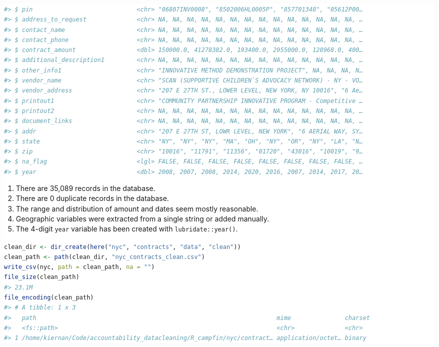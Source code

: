 ``` r
#> $ pin                             <chr> "06807INV0008", "8502006HL0005P", "857701348", "05612P00…
#> $ address_to_request              <chr> NA, NA, NA, NA, NA, NA, NA, NA, NA, NA, NA, NA, NA, NA, …
#> $ contact_name                    <chr> NA, NA, NA, NA, NA, NA, NA, NA, NA, NA, NA, NA, NA, NA, …
#> $ contact_phone                   <chr> NA, NA, NA, NA, NA, NA, NA, NA, NA, NA, NA, NA, NA, NA, …
#> $ contract_amount                 <dbl> 150000.0, 41278382.0, 193400.0, 2955000.0, 128968.0, 400…
#> $ additional_description1         <chr> NA, NA, NA, NA, NA, NA, NA, NA, NA, NA, NA, NA, NA, NA, …
#> $ other_info1                     <chr> "INNOVATIVE METHOD DEMONSTRATION PROJECT", NA, NA, NA, N…
#> $ vendor_name                     <chr> "SCAN (SUPPORTIVE CHILDREN`S ADVOCACY NETWORK) - NY - VO…
#> $ vendor_address                  <chr> "207 E 27TH ST., LOWER LEVEL, NEW YORK, NY 10016", "6 Ae…
#> $ printout1                       <chr> "COMMUNITY PARTNERSHIP INNOVATIVE PROGRAM - Competitive …
#> $ printout2                       <chr> NA, NA, NA, NA, NA, NA, NA, NA, NA, NA, NA, NA, NA, NA, …
#> $ document_links                  <chr> NA, NA, NA, NA, NA, NA, NA, NA, NA, NA, NA, NA, NA, NA, …
#> $ addr                            <chr> "207 E 27TH ST, LOWR LEVEL, NEW YORK", "6 AERIAL WAY, SY…
#> $ state                           <chr> "NY", "NY", "NY", "MA", "OH", "NY", "OR", "NY", "LA", "N…
#> $ zip                             <chr> "10016", "11791", "11356", "01720", "43016", "10019", "9…
#> $ na_flag                         <lgl> FALSE, FALSE, FALSE, FALSE, FALSE, FALSE, FALSE, FALSE, …
#> $ year                            <dbl> 2008, 2007, 2008, 2014, 2020, 2016, 2007, 2014, 2017, 20…
```

1.  There are 35,089 records in the database.
2.  There are 0 duplicate records in the database.
3.  The range and distribution of amount and dates seem mostly
    reasonable.
4.  Geographic variables were extracted from a single string or added
    manually.
5.  The 4-digit `year` variable has been created with
    `lubridate::year()`.



``` r
clean_dir <- dir_create(here("nyc", "contracts", "data", "clean"))
clean_path <- path(clean_dir, "nyc_contracts_clean.csv")
write_csv(nyc, path = clean_path, na = "")
file_size(clean_path)
#> 23.1M
file_encoding(clean_path)
#> # A tibble: 1 x 3
#>   path                                                                   mime               charset
#>   <fs::path>                                                             <chr>              <chr>  
#> 1 /home/kiernan/Code/accountability_datacleaning/R_campfin/nyc/contract… application/octet… binary
```
